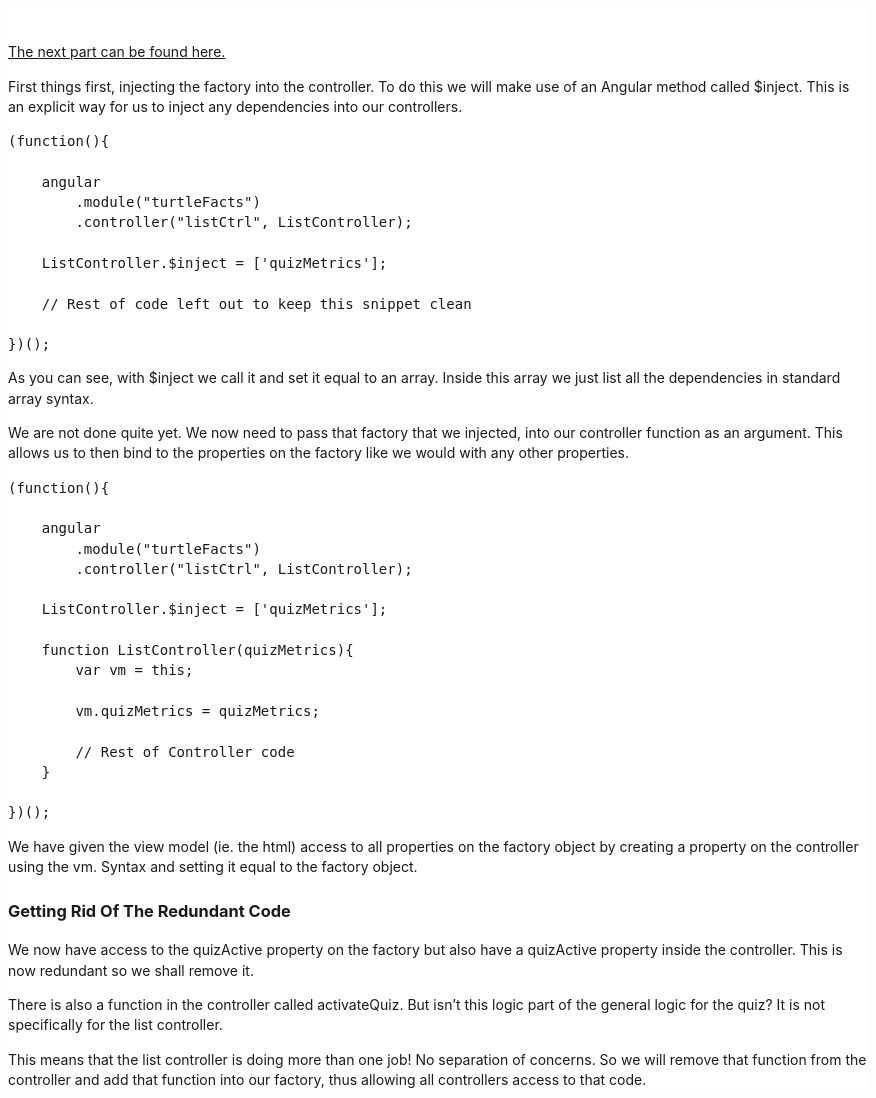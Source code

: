 &nbsp;

[The next part can be found here.](https://hungryturtlecode.com/code-projects/angular-quiz-app/9-angular-factories/)

<span style="font-weight: 400;">First things first, injecting the factory into the controller. To do this we will make use of an Angular method called $inject. This is an explicit way for us to inject any dependencies into our controllers.</span>

<pre class="lang:js decode:true" title="Injecting the QuizMetrics Factory">(function(){

    angular
        .module("turtleFacts")
        .controller("listCtrl", ListController);

    ListController.$inject = ['quizMetrics'];

    // Rest of code left out to keep this snippet clean

})();</pre>

As you can see, with $inject we call it and set it equal to an array. Inside this array we just list all the dependencies in standard array syntax.

We are not done quite yet. We now need to pass that factory that we injected, into our controller function as an argument. This allows us to then bind to the properties on the factory like we would with any other properties.

<pre class="lang:js decode:true">(function(){

    angular
        .module("turtleFacts")
        .controller("listCtrl", ListController);

    ListController.$inject = ['quizMetrics'];

    function ListController(quizMetrics){
        var vm = this;

        vm.quizMetrics = quizMetrics;

        // Rest of Controller code
    }

})();</pre>

<span style="font-weight: 400;">We have given the view model (ie. the html) access to all properties on the factory object by creating a property on the controller using the vm. Syntax and setting it equal to the factory object.</span>

### Getting Rid Of The Redundant Code

<span style="font-weight: 400;">We now have access to the quizActive property on the factory but also have a quizActive property inside the controller. This is now redundant so we shall remove it.</span>

There is also a function in the controller called activateQuiz. But isn’t this logic part of the general logic for the quiz? It is not specifically for the list controller.

This means that the list controller is doing more than one job! No separation of concerns. So we will remove that function from the controller and add that function into our factory, thus allowing all controllers access to that code.
